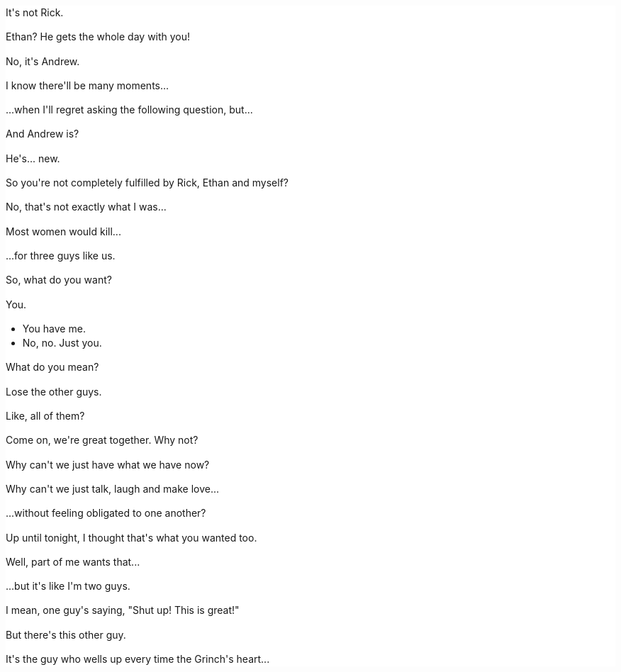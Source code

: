 It's not Rick.

Ethan? He gets
the whole day with you!

No, it's Andrew.

I know there'll be many moments...

...when I'll regret asking
the following question, but...

And Andrew is?

He's... new.

So you're not completely fulfilled
by Rick, Ethan and myself?

No, that's not exactly what I was...

Most women would kill...

...for three guys like us.

So, what do you want?

You.

- You have me.
- No, no. Just you.

What do you mean?

Lose the other guys.

Like, all of them?

Come on, we're great together.
Why not?

Why can't we just have
what we have now?

Why can't we just talk,
laugh and make love...

...without feeling obligated
to one another?

Up until tonight, I thought
that's what you wanted too.

Well, part of me wants that...

...but it's like I'm two guys.

I mean, one guy's saying,
"Shut up! This is great!"

But there's this other guy.

It's the guy who wells up
every time the Grinch's heart...
